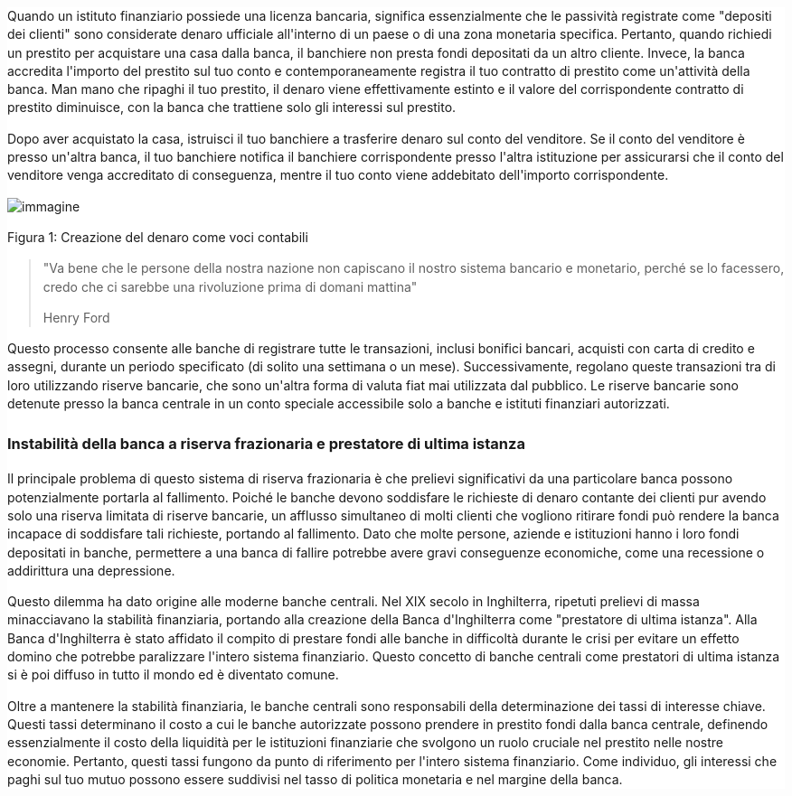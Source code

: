 Quando un istituto finanziario possiede una licenza bancaria, significa essenzialmente che le passività registrate come "depositi dei clienti" sono considerate denaro ufficiale all'interno di un paese o di una zona monetaria specifica. Pertanto, quando richiedi un prestito per acquistare una casa dalla banca, il banchiere non presta fondi depositati da un altro cliente. Invece, la banca accredita l'importo del prestito sul tuo conto e contemporaneamente registra il tuo contratto di prestito come un'attività della banca. Man mano che ripaghi il tuo prestito, il denaro viene effettivamente estinto e il valore del corrispondente contratto di prestito diminuisce, con la banca che trattiene solo gli interessi sul prestito.

Dopo aver acquistato la casa, istruisci il tuo banchiere a trasferire denaro sul conto del venditore. Se il conto del venditore è presso un'altra banca, il tuo banchiere notifica il banchiere corrispondente presso l'altra istituzione per assicurarsi che il conto del venditore venga accreditato di conseguenza, mentre il tuo conto viene addebitato dell'importo corrispondente.

![immagine](assets/Image/1.webp)

Figura 1: Creazione del denaro come voci contabili

> "Va bene che le persone della nostra nazione non capiscano il nostro sistema bancario e monetario, perché se lo facessero, credo che ci sarebbe una rivoluzione prima di domani mattina"
>
> Henry Ford

Questo processo consente alle banche di registrare tutte le transazioni, inclusi bonifici bancari, acquisti con carta di credito e assegni, durante un periodo specificato (di solito una settimana o un mese). Successivamente, regolano queste transazioni tra di loro utilizzando riserve bancarie, che sono un'altra forma di valuta fiat mai utilizzata dal pubblico. Le riserve bancarie sono detenute presso la banca centrale in un conto speciale accessibile solo a banche e istituti finanziari autorizzati.

### Instabilità della banca a riserva frazionaria e prestatore di ultima istanza

Il principale problema di questo sistema di riserva frazionaria è che prelievi significativi da una particolare banca possono potenzialmente portarla al fallimento. Poiché le banche devono soddisfare le richieste di denaro contante dei clienti pur avendo solo una riserva limitata di riserve bancarie, un afflusso simultaneo di molti clienti che vogliono ritirare fondi può rendere la banca incapace di soddisfare tali richieste, portando al fallimento. Dato che molte persone, aziende e istituzioni hanno i loro fondi depositati in banche, permettere a una banca di fallire potrebbe avere gravi conseguenze economiche, come una recessione o addirittura una depressione.

Questo dilemma ha dato origine alle moderne banche centrali. Nel XIX secolo in Inghilterra, ripetuti prelievi di massa minacciavano la stabilità finanziaria, portando alla creazione della Banca d'Inghilterra come "prestatore di ultima istanza". Alla Banca d'Inghilterra è stato affidato il compito di prestare fondi alle banche in difficoltà durante le crisi per evitare un effetto domino che potrebbe paralizzare l'intero sistema finanziario. Questo concetto di banche centrali come prestatori di ultima istanza si è poi diffuso in tutto il mondo ed è diventato comune.

Oltre a mantenere la stabilità finanziaria, le banche centrali sono responsabili della determinazione dei tassi di interesse chiave. Questi tassi determinano il costo a cui le banche autorizzate possono prendere in prestito fondi dalla banca centrale, definendo essenzialmente il costo della liquidità per le istituzioni finanziarie che svolgono un ruolo cruciale nel prestito nelle nostre economie. Pertanto, questi tassi fungono da punto di riferimento per l'intero sistema finanziario. Come individuo, gli interessi che paghi sul tuo mutuo possono essere suddivisi nel tasso di politica monetaria e nel margine della banca.
